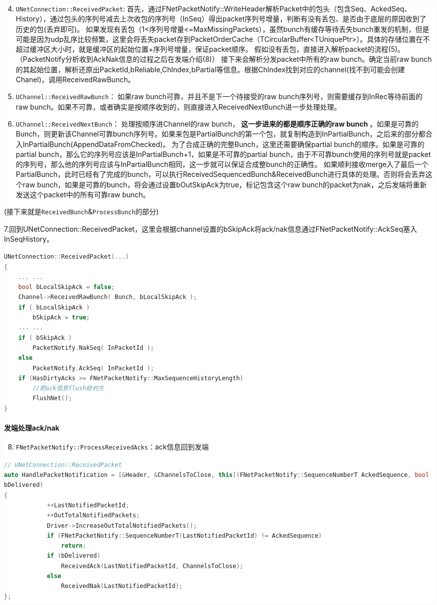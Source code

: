 4. `UNetConnection::ReceivedPacket`:
    首先，通过FNetPacketNotify::WriteHeader解析Packet中的包头（包含Seq、AckedSeq、History），通过包头的序列号减去上次收包的序列号（InSeq）得出packet序列号增量，判断有没有丢包、是否由于底层的原因收到了历史的包(丢弃即可)。
    如果发现有丢包（1<序列号增量<=MaxMissingPackets），虽然bunch有缓存等待丢失bunch重发的机制，但是可能是因为udp乱序比较频繁，这里会将丢失packet存到PacketOrderCache（TCircularBuffer<TUniquePtr<FBitReader>>）。具体的存储位置在不超过缓冲区大小时，就是缓冲区的起始位置+序列号增量，保证packet顺序。
    假如没有丢包，直接进入解析packet的流程(5)。（PacketNotify分析收到AckNak信息的过程之后在发端介绍(8)）
    接下来会解析分发packet中所有的raw bunch。确定当前raw bunch的其起始位置，解析还原出PacketId,bReliable,ChIndex,bPartial等信息。根据ChIndex找到对应的channel(找不到可能会创建Chanel)，调用ReceivedRawBunch。

5. `UChannel::ReceivedRawBunch`：
    如果raw bunch可靠，并且不是下一个待接受的raw bunch序列号，则需要缓存到InRec等待前面的raw bunch。如果不可靠，或者确实是按顺序收到的，则直接进入ReceivedNextBunch进一步处理处理。

6. `UChannel::ReceivedNextBunch`：
    处理按顺序进Channel的raw bunch， __这一步进来的都是顺序正确的raw bunch__ 。如果是可靠的Bunch，则更新该Channel可靠bunch序列号。如果来包是PartialBunch的第一个包，就复制构造到InPartialBunch，之后来的部分都合入InPartialBunch(AppendDataFromChecked)。
    为了合成正确的完整Bunch，这里还需要确保partial bunch的顺序。如果是可靠的partial bunch，那么它的序列号应该是InPartialBunch+1，如果是不可靠的partial bunch，由于不可靠bunch使用的序列号就是packet的序列号，那么他的序列号应该与InPartialBunch相同，这一步就可以保证合成整bunch的正确性。
    如果顺利接收merge入了最后一个PartialBunch，此时已经有了完成的bunch，可以执行ReceivedSequencedBunch&ReceivedBunch进行具体的处理。否则将会丢弃这个raw bunch，如果是可靠的bunch，将会通过设置bOutSkipAck为true，标记包含这个raw bunch的packet为nak，之后发端将重新发送这个packet中的所有可靠raw bunch。

(接下来就是`ReceivedBunch`&`ProcessBunch`的部分)

7.回到UNetConnection::ReceivedPacket，这里会根据channel设置的bSkipAck将ack/nak信息通过FNetPacketNotify::AckSeq塞入InSeqHistory。

``` c++
UNetConnection::ReceivedPacket(...)
{
    ... ...
    bool bLocalSkipAck = false;
    Channel->ReceivedRawBunch( Bunch, bLocalSkipAck ); 
    if ( bLocalSkipAck )
        bSkipAck = true;
    ... ...
    if ( bSkipAck )
        PacketNotify.NakSeq( InPacketId );
    else
        PacketNotify.AckSeq( InPacketId );
    if (HasDirtyAcks >= FNetPacketNotify::MaxSequenceHistoryLength)
        //把ack信息flush给对方
        FlushNet();
}
```

#### 发端处理ack/nak

8. `FNetPacketNotify::ProcessReceivedAcks`：ack信息回到发端

``` c++
// UNetConnection::ReceivedPacket
auto HandlePacketNotification = [&Header, &ChannelsToClose, this](FNetPacketNotify::SequenceNumberT AckedSequence, bool bDelivered)
{
            ++LastNotifiedPacketId;
            ++OutTotalNotifiedPackets;
            Driver->IncreaseOutTotalNotifiedPackets();
            if (FNetPacketNotify::SequenceNumberT(LastNotifiedPacketId) != AckedSequence)
                return;
            if (bDelivered)
                ReceivedAck(LastNotifiedPacketId, ChannelsToClose);
            else
                ReceivedNak(LastNotifiedPacketId);
};
```
